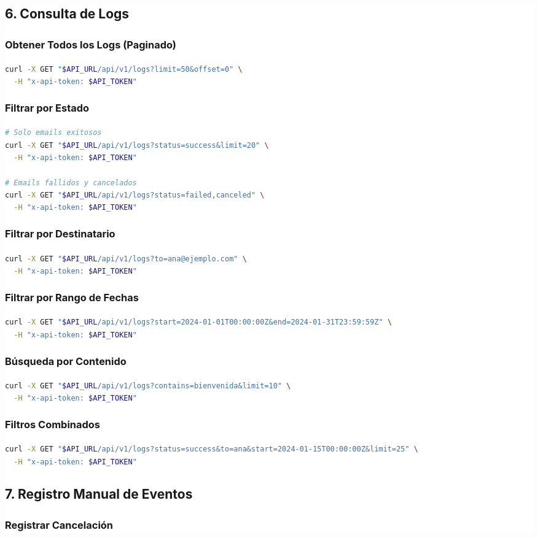 ## 6. Consulta de Logs

### Obtener Todos los Logs (Paginado)

```bash
curl -X GET "$API_URL/api/v1/logs?limit=50&offset=0" \
  -H "x-api-token: $API_TOKEN"
```

### Filtrar por Estado

```bash
# Solo emails exitosos
curl -X GET "$API_URL/api/v1/logs?status=success&limit=20" \
  -H "x-api-token: $API_TOKEN"

# Emails fallidos y cancelados
curl -X GET "$API_URL/api/v1/logs?status=failed,canceled" \
  -H "x-api-token: $API_TOKEN"
```

### Filtrar por Destinatario

```bash
curl -X GET "$API_URL/api/v1/logs?to=ana@ejemplo.com" \
  -H "x-api-token: $API_TOKEN"
```

### Filtrar por Rango de Fechas

```bash
curl -X GET "$API_URL/api/v1/logs?start=2024-01-01T00:00:00Z&end=2024-01-31T23:59:59Z" \
  -H "x-api-token: $API_TOKEN"
```

### Búsqueda por Contenido

```bash
curl -X GET "$API_URL/api/v1/logs?contains=bienvenida&limit=10" \
  -H "x-api-token: $API_TOKEN"
```

### Filtros Combinados

```bash
curl -X GET "$API_URL/api/v1/logs?status=success&to=ana&start=2024-01-15T00:00:00Z&limit=25" \
  -H "x-api-token: $API_TOKEN"
```

## 7. Registro Manual de Eventos

### Registrar Cancelación
